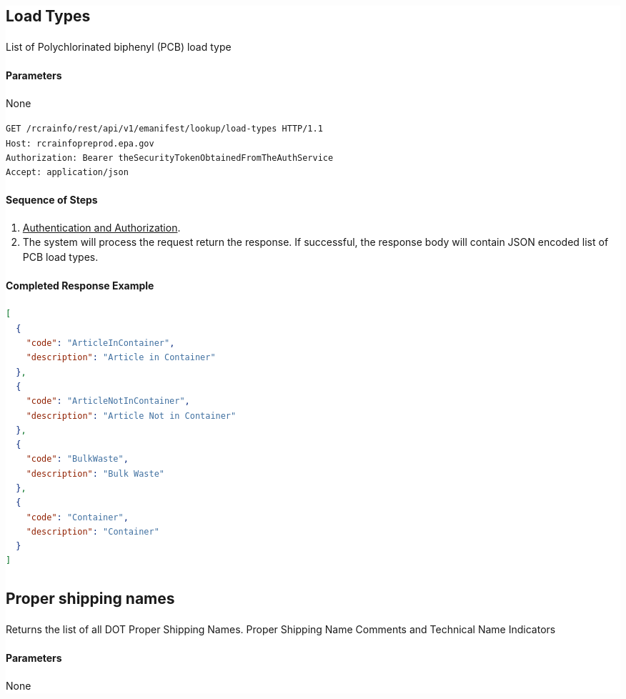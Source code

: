 ## Load Types

List of Polychlorinated biphenyl (PCB) load type

#### Parameters

None

```http
GET /rcrainfo/rest/api/v1/emanifest/lookup/load-types HTTP/1.1
Host: rcrainfopreprod.epa.gov
Authorization: Bearer theSecurityTokenObtainedFromTheAuthService
Accept: application/json
```

#### Sequence of Steps

1. [Authentication and Authorization](../authentication.md#sequence-of-steps).
2. The system will process the request return the response. If successful, the response body will contain JSON encoded
   list of PCB load types.

#### Completed Response Example

```json
[
  {
    "code": "ArticleInContainer",
    "description": "Article in Container"
  },
  {
    "code": "ArticleNotInContainer",
    "description": "Article Not in Container"
  },
  {
    "code": "BulkWaste",
    "description": "Bulk Waste"
  },
  {
    "code": "Container",
    "description": "Container"
  }
]
```

## Proper shipping names

Returns the list of all DOT Proper Shipping Names. Proper Shipping Name Comments and
Technical Name Indicators

#### Parameters

None
